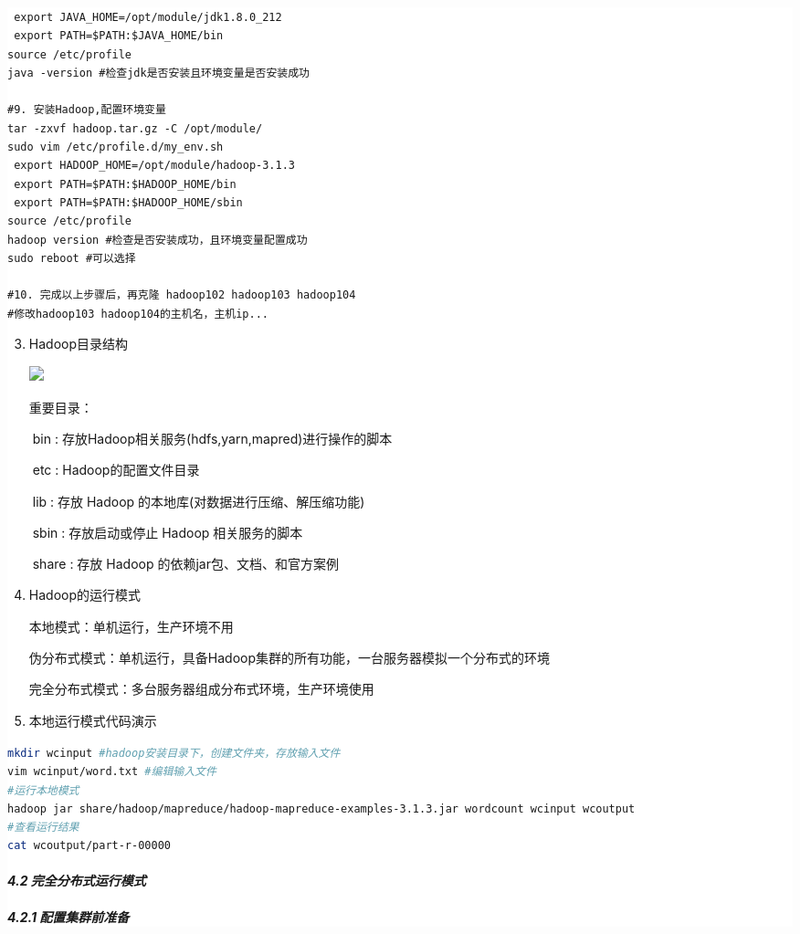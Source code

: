    ```shell
   	export JAVA_HOME=/opt/module/jdk1.8.0_212
   	export PATH=$PATH:$JAVA_HOME/bin
   source /etc/profile
   java -version #检查jdk是否安装且环境变量是否安装成功
   
   #9. 安装Hadoop,配置环境变量
   tar -zxvf hadoop.tar.gz -C /opt/module/
   sudo vim /etc/profile.d/my_env.sh
   	export HADOOP_HOME=/opt/module/hadoop-3.1.3
   	export PATH=$PATH:$HADOOP_HOME/bin
   	export PATH=$PATH:$HADOOP_HOME/sbin
   source /etc/profile
   hadoop version #检查是否安装成功，且环境变量配置成功
   sudo reboot #可以选择
   
   #10. 完成以上步骤后，再克隆 hadoop102 hadoop103 hadoop104
   #修改hadoop103 hadoop104的主机名，主机ip...
   ```

3. Hadoop目录结构

   ![](http://ybll.vip/md-imgs/202204011549171.png)

   重要目录：

   ​	bin : 存放Hadoop相关服务(hdfs,yarn,mapred)进行操作的脚本

   ​	etc : Hadoop的配置文件目录

   ​	lib : 存放 Hadoop 的本地库(对数据进行压缩、解压缩功能)

   ​	sbin : 存放启动或停止 Hadoop 相关服务的脚本

   ​	share : 存放 Hadoop 的依赖jar包、文档、和官方案例

4. Hadoop的运行模式

   本地模式：单机运行，生产环境不用

   伪分布式模式：单机运行，具备Hadoop集群的所有功能，一台服务器模拟一个分布式的环境

   完全分布式模式：多台服务器组成分布式环境，生产环境使用

5. 本地运行模式代码演示

```bash
mkdir wcinput #hadoop安装目录下，创建文件夹，存放输入文件
vim wcinput/word.txt #编辑输入文件
#运行本地模式
hadoop jar share/hadoop/mapreduce/hadoop-mapreduce-examples-3.1.3.jar wordcount wcinput wcoutput
#查看运行结果
cat wcoutput/part-r-00000
```

#### *4.2 完全分布式运行模式*

##### 4.2.1  配置集群前准备
